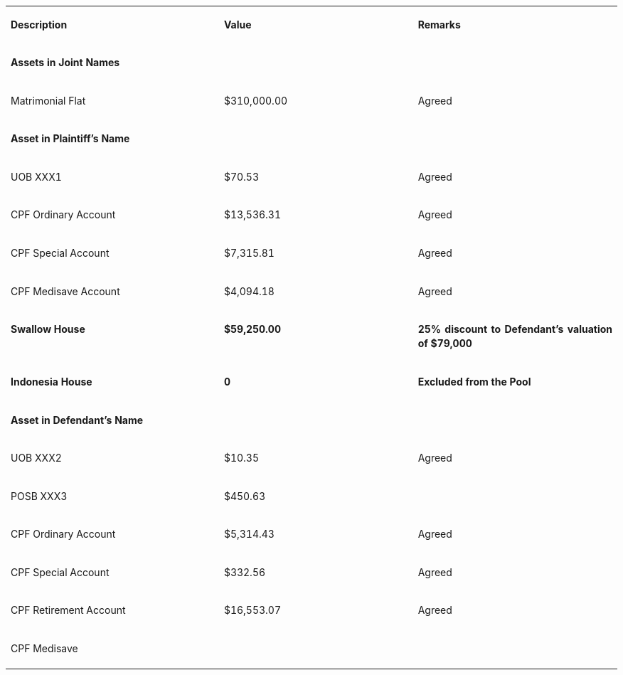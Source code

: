 <table align="left" cellpadding="0" cellspacing="0" class="Judg-2-tblr" frame="all" pgwide="1"><colgroup><col width="34.873025394921%"> <col width="31.7136572685463%"> <col width="33.4133173365327%"> </colgroup><tbody><tr><td align="left" class="br" rowspan="1" valign="top"><p align="justify" class="Table-Para-1"><b>Description</b></p></td><td align="left" class="br" rowspan="1" valign="top"><p align="justify" class="Table-Para-1"><b>Value</b></p></td><td align="left" class="b" rowspan="1" valign="top"><p align="justify" class="Table-Para-1"><b>Remarks</b></p></td></tr><tr><td align="left" class="br" rowspan="1" valign="top"><p align="justify" class="Table-Para-1"><b>Assets in Joint Names</b></p></td><td align="left" class="br" rowspan="1" valign="top"><p align="justify" class="Table-Para-1">&nbsp;</p></td><td align="left" class="b" rowspan="1" valign="top"><p align="justify" class="Table-Para-1">&nbsp;</p></td></tr><tr><td align="left" class="br" rowspan="1" valign="top"><p align="justify" class="Table-Para-1">Matrimonial Flat</p></td><td align="left" class="br" rowspan="1" valign="top"><p align="justify" class="Table-Para-1">$310,000.00</p></td><td align="left" class="b" rowspan="1" valign="top"><p align="justify" class="Table-Para-1">Agreed</p></td></tr><tr><td align="left" class="br" rowspan="1" valign="top"><p align="justify" class="Table-Para-1"><b>Asset in Plaintiff’s Name</b></p></td><td align="left" class="br" rowspan="1" valign="top"><p align="justify" class="Table-Para-1">&nbsp;</p></td><td align="left" class="b" rowspan="1" valign="top"><p align="justify" class="Table-Para-1">&nbsp;</p></td></tr><tr><td align="left" class="br" rowspan="1" valign="top"><p align="justify" class="Table-Para-1">UOB XXX1</p></td><td align="left" class="br" rowspan="1" valign="top"><p align="justify" class="Table-Para-1">$70.53</p></td><td align="left" class="b" rowspan="1" valign="top"><p align="justify" class="Table-Para-1">Agreed</p></td></tr><tr><td align="left" class="br" rowspan="1" valign="top"><p align="justify" class="Table-Para-1">CPF Ordinary Account</p></td><td align="left" class="br" rowspan="1" valign="top"><p align="justify" class="Table-Para-1">$13,536.31</p></td><td align="left" class="b" rowspan="1" valign="top"><p align="justify" class="Table-Para-1">Agreed</p></td></tr><tr><td align="left" class="br" rowspan="1" valign="top"><p align="justify" class="Table-Para-1">CPF Special Account</p></td><td align="left" class="br" rowspan="1" valign="top"><p align="justify" class="Table-Para-1">$7,315.81</p></td><td align="left" class="b" rowspan="1" valign="top"><p align="justify" class="Table-Para-1">Agreed</p></td></tr><tr><td align="left" class="br" rowspan="1" valign="top"><p align="justify" class="Table-Para-1">CPF Medisave Account</p></td><td align="left" class="br" rowspan="1" valign="top"><p align="justify" class="Table-Para-1">$4,094.18</p></td><td align="left" class="b" rowspan="1" valign="top"><p align="justify" class="Table-Para-1">Agreed</p></td></tr><tr><td align="left" class="br" rowspan="1" valign="top"><p align="justify" class="Table-Para-1"><b>Swallow House</b></p></td><td align="left" class="br" rowspan="1" valign="top"><p align="justify" class="Table-Para-1"><b>$59,250.00</b></p></td><td align="left" class="b" rowspan="1" valign="top"><p align="justify" class="Table-Para-1"><b>25% discount to Defendant’s valuation of $79,000</b></p></td></tr><tr><td align="left" class="br" rowspan="1" valign="top"><p align="justify" class="Table-Para-1"><b>Indonesia House</b></p></td><td align="left" class="br" rowspan="1" valign="top"><p align="justify" class="Table-Para-1"><b>0</b></p></td><td align="left" class="b" rowspan="1" valign="top"><p align="justify" class="Table-Para-1"><b>Excluded from the Pool</b></p></td></tr><tr><td align="left" class="br" rowspan="1" valign="top"><p align="justify" class="Table-Para-1"><b>Asset in Defendant’s Name</b></p></td><td align="left" class="br" rowspan="1" valign="top"><p align="justify" class="Table-Para-1">&nbsp;</p></td><td align="left" class="b" rowspan="1" valign="top"><p align="justify" class="Table-Para-1">&nbsp;</p></td></tr><tr><td align="left" class="br" rowspan="1" valign="top"><p align="justify" class="Table-Para-1">UOB XXX2</p></td><td align="left" class="br" rowspan="1" valign="top"><p align="justify" class="Table-Para-1">$10.35</p></td><td align="left" class="b" rowspan="2" valign="top"><p align="justify" class="Table-Para-1">Agreed</p></td></tr><tr><td align="left" class="br" rowspan="1" valign="top"><p align="justify" class="Table-Para-1">POSB XXX3</p></td><td align="left" class="br" rowspan="1" valign="top"><p align="justify" class="Table-Para-1">$450.63</p></td></tr><tr><td align="left" class="br" rowspan="1" valign="top"><p align="justify" class="Table-Para-1">CPF Ordinary Account</p></td><td align="left" class="br" rowspan="1" valign="top"><p align="justify" class="Table-Para-1">$5,314.43</p></td><td align="left" class="b" rowspan="1" valign="top"><p align="justify" class="Table-Para-1">Agreed</p></td></tr><tr><td align="left" class="br" rowspan="1" valign="top"><p align="justify" class="Table-Para-1">CPF Special Account</p></td><td align="left" class="br" rowspan="1" valign="top"><p align="justify" class="Table-Para-1">$332.56</p></td><td align="left" class="b" rowspan="1" valign="top"><p align="justify" class="Table-Para-1">Agreed</p></td></tr><tr><td align="left" class="br" rowspan="1" valign="top"><p align="justify" class="Table-Para-1">CPF Retirement Account</p></td><td align="left" class="br" rowspan="1" valign="top"><p align="justify" class="Table-Para-1">$16,553.07</p></td><td align="left" class="b" rowspan="1" valign="top"><p align="justify" class="Table-Para-1">Agreed</p></td></tr><tr><td align="left" class="br" rowspan="1" valign="top"><p align="justify" class="Table-Para-1">CPF Medisave